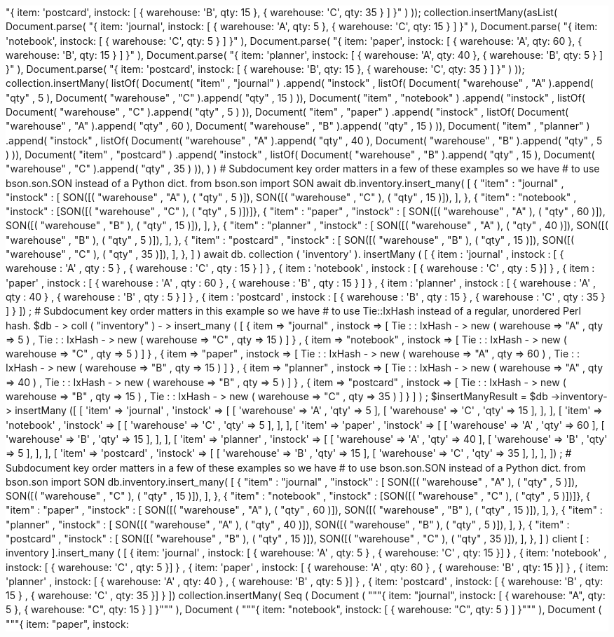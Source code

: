 "{ item: 'postcard', instock: [ { warehouse: 'B', qty: 15 }, { warehouse: 'C', qty: 35 } ] }" ) )); collection.insertMany(asList( Document.parse( "{ item: 'journal', instock: [ { warehouse: 'A', qty: 5 }, { warehouse: 'C', qty: 15 } ] }" ), Document.parse( "{ item: 'notebook', instock: [ { warehouse: 'C', qty: 5 } ] }" ), Document.parse( "{ item: 'paper', instock: [ { warehouse: 'A', qty: 60 }, { warehouse: 'B', qty: 15 } ] }" ), Document.parse( "{ item: 'planner', instock: [ { warehouse: 'A', qty: 40 }, { warehouse: 'B', qty: 5 } ] }" ), Document.parse( "{ item: 'postcard', instock: [ { warehouse: 'B', qty: 15 }, { warehouse: 'C', qty: 35 } ] }" ) )); collection.insertMany( listOf( Document( "item" , "journal" ) .append( "instock" , listOf( Document( "warehouse" , "A" ).append( "qty" , 5 ), Document( "warehouse" , "C" ).append( "qty" , 15 ) )), Document( "item" , "notebook" ) .append( "instock" , listOf( Document( "warehouse" , "C" ).append( "qty" , 5 ) )), Document( "item" , "paper" ) .append( "instock" , listOf( Document( "warehouse" , "A" ).append( "qty" , 60 ), Document( "warehouse" , "B" ).append( "qty" , 15 ) )), Document( "item" , "planner" ) .append( "instock" , listOf( Document( "warehouse" , "A" ).append( "qty" , 40 ), Document( "warehouse" , "B" ).append( "qty" , 5 ) )), Document( "item" , "postcard" ) .append( "instock" , listOf( Document( "warehouse" , "B" ).append( "qty" , 15 ), Document( "warehouse" , "C" ).append( "qty" , 35 ) )), ) ) # Subdocument key order matters in a few of these examples so we have # to use bson.son.SON instead of a Python dict. from bson.son import SON await db.inventory.insert_many( [ { "item" : "journal" , "instock" : [ SON([( "warehouse" , "A" ), ( "qty" , 5 )]), SON([( "warehouse" , "C" ), ( "qty" , 15 )]), ], }, { "item" : "notebook" , "instock" : [SON([( "warehouse" , "C" ), ( "qty" , 5 )])]}, { "item" : "paper" , "instock" : [ SON([( "warehouse" , "A" ), ( "qty" , 60 )]), SON([( "warehouse" , "B" ), ( "qty" , 15 )]), ], }, { "item" : "planner" , "instock" : [ SON([( "warehouse" , "A" ), ( "qty" , 40 )]), SON([( "warehouse" , "B" ), ( "qty" , 5 )]), ], }, { "item" : "postcard" , "instock" : [ SON([( "warehouse" , "B" ), ( "qty" , 15 )]), SON([( "warehouse" , "C" ), ( "qty" , 35 )]), ], }, ] ) await db. collection ( 'inventory' ). insertMany ( [ { item : 'journal' , instock : [ { warehouse : 'A' , qty : 5 } , { warehouse : 'C' , qty : 15 } ] } , { item : 'notebook' , instock : [ { warehouse : 'C' , qty : 5 }] } , { item : 'paper' , instock : [ { warehouse : 'A' , qty : 60 } , { warehouse : 'B' , qty : 15 } ] } , { item : 'planner' , instock : [ { warehouse : 'A' , qty : 40 } , { warehouse : 'B' , qty : 5 } ] } , { item : 'postcard' , instock : [ { warehouse : 'B' , qty : 15 } , { warehouse : 'C' , qty : 35 } ] } ]) ; # Subdocument key order matters in this example so we have # to use Tie::IxHash instead of a regular, unordered Perl hash. $db - > coll ( "inventory" ) - > insert_many ( [ { item    => "journal" , instock => [ Tie : : IxHash - > new ( warehouse => "A" , qty => 5 ) , Tie : : IxHash - > new ( warehouse => "C" , qty => 15 ) ] } , { item    => "notebook" , instock => [ Tie : : IxHash - > new ( warehouse => "C" , qty => 5 ) ] } , { item    => "paper" , instock => [ Tie : : IxHash - > new ( warehouse => "A" , qty => 60 ) , Tie : : IxHash - > new ( warehouse => "B" , qty => 15 ) ] } , { item    => "planner" , instock => [ Tie : : IxHash - > new ( warehouse => "A" , qty => 40 ) , Tie : : IxHash - > new ( warehouse => "B" , qty => 5 ) ] } , { item    => "postcard" , instock => [ Tie : : IxHash - > new ( warehouse => "B" , qty => 15 ) , Tie : : IxHash - > new ( warehouse => "C" , qty => 35 ) ] } ] ) ; $insertManyResult = $db ->inventory-> insertMany ([ [ 'item' => 'journal' , 'instock' => [ [ 'warehouse' => 'A' , 'qty' => 5 ], [ 'warehouse' => 'C' , 'qty' => 15 ], ], ], [ 'item' => 'notebook' , 'instock' => [ [ 'warehouse' => 'C' , 'qty' => 5 ], ], ], [ 'item' => 'paper' , 'instock' => [ [ 'warehouse' => 'A' , 'qty' => 60 ], [ 'warehouse' => 'B' , 'qty' => 15 ], ], ], [ 'item' => 'planner' , 'instock' => [ [ 'warehouse' => 'A' , 'qty' => 40 ], [ 'warehouse' => 'B' , 'qty' => 5 ], ], ], [ 'item' => 'postcard' , 'instock' => [ [ 'warehouse' => 'B' , 'qty' => 15 ], [ 'warehouse' => 'C' , 'qty' => 35 ], ], ], ]) ; # Subdocument key order matters in a few of these examples so we have # to use bson.son.SON instead of a Python dict. from bson.son import SON db.inventory.insert_many( [ { "item" : "journal" , "instock" : [ SON([( "warehouse" , "A" ), ( "qty" , 5 )]), SON([( "warehouse" , "C" ), ( "qty" , 15 )]), ], }, { "item" : "notebook" , "instock" : [SON([( "warehouse" , "C" ), ( "qty" , 5 )])]}, { "item" : "paper" , "instock" : [ SON([( "warehouse" , "A" ), ( "qty" , 60 )]), SON([( "warehouse" , "B" ), ( "qty" , 15 )]), ], }, { "item" : "planner" , "instock" : [ SON([( "warehouse" , "A" ), ( "qty" , 40 )]), SON([( "warehouse" , "B" ), ( "qty" , 5 )]), ], }, { "item" : "postcard" , "instock" : [ SON([( "warehouse" , "B" ), ( "qty" , 15 )]), SON([( "warehouse" , "C" ), ( "qty" , 35 )]), ], }, ] ) client [ : inventory ].insert_many ( [ { item: 'journal' , instock: [ { warehouse: 'A' , qty: 5 } , { warehouse: 'C' , qty: 15 }] } , { item: 'notebook' , instock: [ { warehouse: 'C' , qty: 5 }] } , { item: 'paper' , instock: [ { warehouse: 'A' , qty: 60 } , { warehouse: 'B' , qty: 15 }] } , { item: 'planner' , instock: [ { warehouse: 'A' , qty: 40 } , { warehouse: 'B' , qty: 5 }] } , { item: 'postcard' , instock: [ { warehouse: 'B' , qty: 15 } , { warehouse: 'C' , qty: 35 }] } ]) collection.insertMany( Seq ( Document ( """{ item: "journal", instock: [ { warehouse: "A", qty: 5 }, { warehouse: "C", qty: 15 } ] }""" ), Document ( """{ item: "notebook", instock: [ { warehouse: "C", qty: 5 } ] }""" ), Document ( """{ item: "paper", instock: